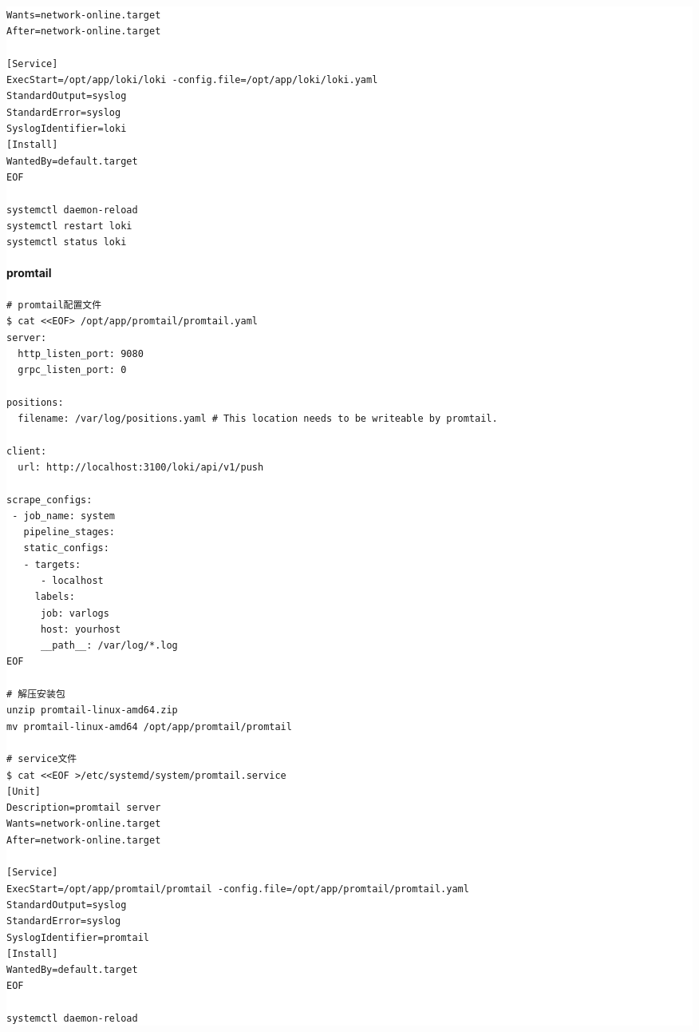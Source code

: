 ```shell
Wants=network-online.target
After=network-online.target

[Service]
ExecStart=/opt/app/loki/loki -config.file=/opt/app/loki/loki.yaml
StandardOutput=syslog
StandardError=syslog
SyslogIdentifier=loki
[Install]
WantedBy=default.target
EOF

systemctl daemon-reload
systemctl restart loki
systemctl status loki
```
#### promtail
```shell
# promtail配置文件
$ cat <<EOF> /opt/app/promtail/promtail.yaml
server:
  http_listen_port: 9080
  grpc_listen_port: 0

positions:
  filename: /var/log/positions.yaml # This location needs to be writeable by promtail.

client:
  url: http://localhost:3100/loki/api/v1/push

scrape_configs:
 - job_name: system
   pipeline_stages:
   static_configs:
   - targets:
      - localhost
     labels:
      job: varlogs
      host: yourhost
      __path__: /var/log/*.log
EOF

# 解压安装包
unzip promtail-linux-amd64.zip
mv promtail-linux-amd64 /opt/app/promtail/promtail

# service文件
$ cat <<EOF >/etc/systemd/system/promtail.service
[Unit]
Description=promtail server
Wants=network-online.target
After=network-online.target

[Service]
ExecStart=/opt/app/promtail/promtail -config.file=/opt/app/promtail/promtail.yaml
StandardOutput=syslog
StandardError=syslog
SyslogIdentifier=promtail
[Install]
WantedBy=default.target
EOF
  
systemctl daemon-reload
```